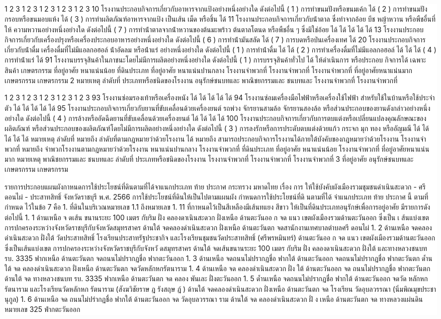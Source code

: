 1 2 3 1 2 3 1 2 3 1 2 3 1 2 3 10 โรงงานประกอบกิจการเกี่ยวกับอาหารจากแป้งอย่างหนึ่งอย่างใด ดังต่อไปนี้ ( 1 ) การทําขนมปังหรือขนมเค้ก ได้ ( 2 ) การทําขนมปังกรอบหรือขนมอบแห้ง ได้ ( 3 ) การทําผลิตภัณฑ์อาหารจากแป้ง เป็นเส้น เม็ด หรือชิ้น ได้ 11 โรงงานประกอบกิจการเกี่ยวกับน้ําตาล ซึ่งทําจากอ้อย บีช หญ้าหวาน หรือพืชอื่นที่ให้ ความหวานอย่างหนึ่งอย่างใด ดังต่อไปนี้ ( 7 ) การทําน้ําตาลจากน้ําหวานของต้นมะพร้าว ต้นตาลโตนด หรือพืชอื่น ๆ ซึ่งมิใช่อ้อย ได้ ได้ ได้ ได้ ได้ 13 โรงงานประกอบกิจการเกี่ยวกับเครื่องปรุงหรือเครื่องประกอบอาหารอย่างหนึ่งอย่างใด ดังต่อไปนี้ ( 6 ) การทําน้ํามันสลัด ได้ ( 7 ) การบดหรือป่นเครื่องเทศ ได้ 20 โรงงานประกอบกิจการเกี่ยวกับน้ําดื่ม เครื่องดื่มที่ไม่มีแอลกอฮอล์ น้ําอัดลม หรือน้ําแร่ อย่างหนึ่งอย่างใด ดังต่อไปนี้ ( 1 ) การทําน้ําดื่ม ได้ ได้ ( 2 ) การทําเครื่องดื่มที่ไม่มีแอลกอฮอล์ ได้ ได้ ได้ ( 4 ) การทําน้ําแร่ ได้ 91 โรงงานบรรจุสินค้าในภาชนะโดยไม่มีการผลิตอย่างหนึ่งอย่างใด ดังต่อไปนี้ ( 1 ) การบรรจุสินค้าทั่วไป ได้ ให้ดําเนินการ หรือประกอบ กิจการได้ เฉพาะสินค้า เกษตรกรรม ที่อยู่อาศัย หนาแน่นน้อย ที่ดินประเภท ที่อยู่อาศัย หนาแน่นปานกลาง โรงงานจําพวกที่ โรงงานจําพวกที่ โรงงานจําพวกที่ ที่อยู่อาศัยหนาแน่นมาก เกษตรกรรม เกษตรกรรม 2 หมายเหตุ ลําดับที่ ประเภทหรือชนิดของโรงงาน อนุรักษ์ชนบทและ พาณิชยกรรมและ ชนบทและ โรงงานจําพวกที่ โรงงานจําพวกที่

1 2 3 1 2 3 1 2 3 1 2 3 1 2 3 93 โรงงานซ่อมรองเท้าหรือเครื่องหนัง ได้ ได้ ได้ ได้ ได้ 94 โรงงานซ่อมเครื่องมือไฟฟ้าหรือเครื่องใช้ไฟฟ้า สําหรับใช้ในบ้านหรือใช้ประจําตัว ได้ ได้ ได้ ได้ ได้ 95 โรงงานประกอบกิจการเกี่ยวกับยานที่ขับเคลื่อนด้วยเครื่องยนต์ รถพ่วง จักรยานสามล้อ จักรยานสองล้อ หรือส่วนประกอบของยานดังกล่าวอย่างหนึ่งอย่างใด ดังต่อไปนี้ ( 4 ) การล้างหรืออัดฉีดยานที่ขับเคลื่อนด้วยเครื่องยนต์ ได้ ได้ ได้ ได้ 100 โรงงานประกอบกิจการเกี่ยวกับการตบแต่งหรือเปลี่ยนแปลงคุณลักษณะของผลิตภัณฑ์ หรือส่วนประกอบของผลิตภัณฑ์โดยไม่มีการผลิตอย่างหนึ่งอย่างใด ดังต่อไปนี้ ( 3 ) การลงรักหรือการประดับตบแต่งด้วยแก้ว กระจก มุก ทอง หรืออัญมณี ได้ ได้ ได้ ได้ ได้ หมายเหตุ ลําดับที่ หมายถึง ลําดับที่ตามกฎหมายว่าด้วยโรงงาน ได้ หมายถึง สามารถประกอบกิจการโรงงานได้ภายใต้บังคับของกฎหมายว่าด้วยโรงงาน โรงงานจําพวกที่ หมายถึง จําพวกโรงงานตามกฎหมายว่าด้วยโรงงาน หนาแน่นปานกลาง โรงงานจําพวกที่ ที่ดินประเภท ที่อยู่อาศัย หนาแน่นน้อย โรงงานจําพวกที่ ที่อยู่อาศัยหนาแน่นมาก หมายเหตุ พาณิชยกรรมและ ชนบทและ ลําดับที่ ประเภทหรือชนิดของโรงงาน โรงงานจําพวกที่ โรงงานจําพวกที่ โรงงานจําพวกที่ 3 ที่อยู่อาศัย อนุรักษ์ชนบทและ เกษตรกรรม เกษตรกรรม





รายการประกอบแผนผังกาหนดการใช้ประโยชน์ที่ดินตามที่ได้จาแนกประเภท ท้าย ประกาศ กระทรวง มหาดไทย เรื่อง การ ให้ใช้บังคับผังเมืองรวมชุมชนดำเนินสะดวก - ศรีดอนไผ่ - ประสาทสิทธิ์ จังหวัดราชบุรี พ.ศ. 2566 การใช้ประโยชน์ที่ดินให้เป็นไปตามแผนผัง กำหนดการใช้ประโยชน์ที่ดิ นตามที่ได้ จำแนกประเภท ท้าย ประกาศ นี้ ตามที่ กำหนด ไว้ในข้อ 7 คือ 1. ที่ดินในบริเวณหมายเลข 1.1 ถึงหมายเลข 1. 11 ที่กาหนดไว้เป็นสีเหลืองมีเส้นทแยง สีขาว ให้เป็นที่ดินประเภทอนุรักษ์เพื่อการอยู่อาศัย มีรายการดังต่อไปนี้ 1. 1 ด้านเหนือ จ ดเส้น ขนานระยะ 100 เมตร กับริม ฝั่ง คลองดาเนินสะดวก ฝั่งเหนือ ด้านตะวันออ ก จด แนว เขตผังเมืองรวมด้านตะวันออก ซึ่งเป็น เ ส้นแบ่งเขต การปกครองระหว่างจังหวัดราชบุรีกับจังหวัดสมุทรสาคร ด้านใต้ จดคลองดำเนินสะดวก ฝั่งเหนือ ด้านตะวันตก จดสานักงานเทศบาลตำบลศรี ดอนไผ่ 1. 2 ด้านเหนือ จดคลองดำเนินสะดวก ฝั่งใต้ วัดประสาทสิทธิ์ โรงเรียนประสาทรัฐประชากิจ และโรงเรียนชุมชนวัดประสาทสิทธิ์ (ศรีพรหมินทร์) ด้านตะวันออ ก จด แนว เขตผังเมืองรวมด้านตะวันออก ซึ่งเป็นเส้นแบ่งเขต การปกครองระหว่างจังหวัดราชบุรีกับจังหวั ดสมุทรสาคร ด้านใต้ จดเส้นขนานระยะ 100 เมตร กับริม ฝั่ง คลองดาเนินสะดวก ฝั่งใต้ และทางหลวงชนบท รบ. 3335 ฟากเหนือ ด้านตะวันตก จดถนนไม่ปรากฏชื่อ ฟากตะวันออก 1. 3 ด้านเหนือ จดถนนไม่ปรากฏชื่อ ฟากใต้ ด้านตะวันออก จดถนนไม่ปรากฏชื่อ ฟากตะวันตก ด้ำนใต้ จด คลองดำเนินสะดวก ฝั่งเหนือ ด้านตะวันตก จดวัดหลักหกรัตนาราม 1. 4 ด้านเหนือ จด คลองดำเนินสะดวก ฝั่ง ใต้ ด้านตะวันออก จด ถนนไม่ปรากฏชื่อ ฟากตะวันตก ด้านใต้ จด ทางหลวงชนบท รบ. 3335 ฟากเหนือ ด้านตะวันตก จด คลอง พันเละ ฝั่งตะวันออก 1. 5 ด้ำนเหนือ จดถนนไม่ปรากฏชื่อ ฟากใต้ ด้านตะวันออก จดวัด หลักหกรัตนาราม และโรงเรียนวัดหลักหก รัตนาราม (สังฆวิชัยราษ ฎ รังสฤษ ฎ์ ) ด้านใต้ จดคลองดำเนินสะดวก ฝั่งเหนือ ด้านตะวันตก จด โรงเรียน วัดอุบลวรรณา (นิ่มพิณมุขประชานุกูล) 1. 6 ด้านเหนือ จด ถนนไม่ปรำกฏชื่อ ฟากใต้ ด้านตะวันออก จด วัดอุบลวรรณา ราม ด้านใต้ จด คลองดำเนินสะดวก ฝั่ ง เหนือ ด้านตะวันตก จด ทางหลวงแผ่นดินหมายเลข 325 ฟำกตะวันออก

